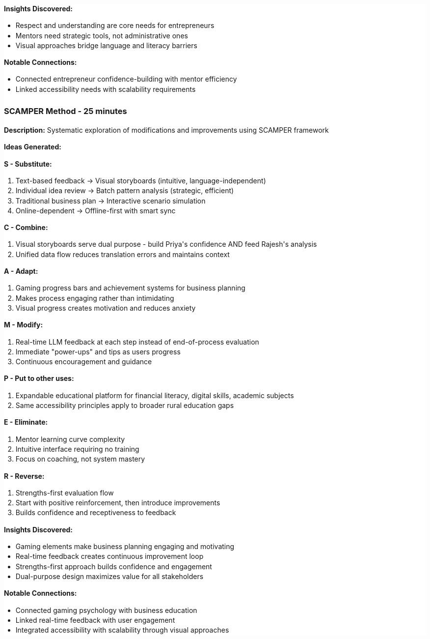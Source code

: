 **Insights Discovered:**
- Respect and understanding are core needs for entrepreneurs
- Mentors need strategic tools, not administrative ones
- Visual approaches bridge language and literacy barriers

**Notable Connections:**
- Connected entrepreneur confidence-building with mentor efficiency
- Linked accessibility needs with scalability requirements

### SCAMPER Method - 25 minutes

**Description:** Systematic exploration of modifications and improvements using SCAMPER framework

**Ideas Generated:**

**S - Substitute:**
1. Text-based feedback → Visual storyboards (intuitive, language-independent)
2. Individual idea review → Batch pattern analysis (strategic, efficient)
3. Traditional business plan → Interactive scenario simulation
4. Online-dependent → Offline-first with smart sync

**C - Combine:**
1. Visual storyboards serve dual purpose - build Priya's confidence AND feed Rajesh's analysis
2. Unified data flow reduces translation errors and maintains context

**A - Adapt:**
1. Gaming progress bars and achievement systems for business planning
2. Makes process engaging rather than intimidating
3. Visual progress creates motivation and reduces anxiety

**M - Modify:**
1. Real-time LLM feedback at each step instead of end-of-process evaluation
2. Immediate "power-ups" and tips as users progress
3. Continuous encouragement and guidance

**P - Put to other uses:**
1. Expandable educational platform for financial literacy, digital skills, academic subjects
2. Same accessibility principles apply to broader rural education gaps

**E - Eliminate:**
1. Mentor learning curve complexity
2. Intuitive interface requiring no training
3. Focus on coaching, not system mastery

**R - Reverse:**
1. Strengths-first evaluation flow
2. Start with positive reinforcement, then introduce improvements
3. Builds confidence and receptiveness to feedback

**Insights Discovered:**
- Gaming elements make business planning engaging and motivating
- Real-time feedback creates continuous improvement loop
- Strengths-first approach builds confidence and engagement
- Dual-purpose design maximizes value for all stakeholders

**Notable Connections:**
- Connected gaming psychology with business education
- Linked real-time feedback with user engagement
- Integrated accessibility with scalability through visual approaches
